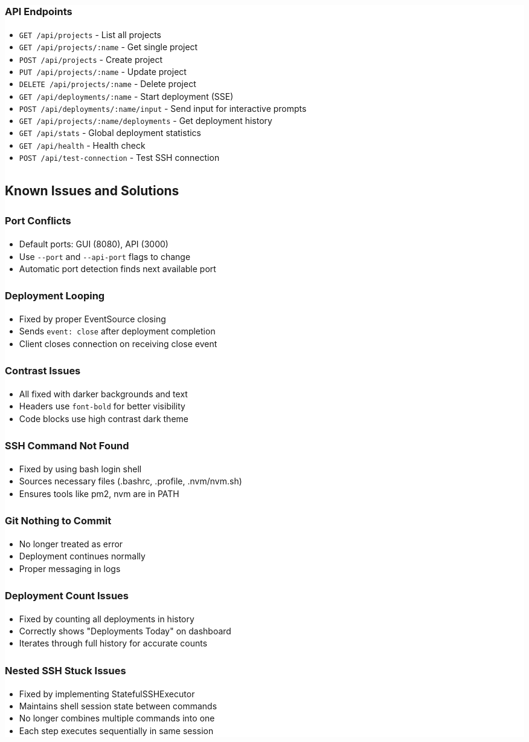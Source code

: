 ### API Endpoints
- `GET /api/projects` - List all projects
- `GET /api/projects/:name` - Get single project
- `POST /api/projects` - Create project
- `PUT /api/projects/:name` - Update project
- `DELETE /api/projects/:name` - Delete project
- `GET /api/deployments/:name` - Start deployment (SSE)
- `POST /api/deployments/:name/input` - Send input for interactive prompts
- `GET /api/projects/:name/deployments` - Get deployment history
- `GET /api/stats` - Global deployment statistics
- `GET /api/health` - Health check
- `POST /api/test-connection` - Test SSH connection

## Known Issues and Solutions

### Port Conflicts
- Default ports: GUI (8080), API (3000)
- Use `--port` and `--api-port` flags to change
- Automatic port detection finds next available port

### Deployment Looping
- Fixed by proper EventSource closing
- Sends `event: close` after deployment completion
- Client closes connection on receiving close event

### Contrast Issues
- All fixed with darker backgrounds and text
- Headers use `font-bold` for better visibility
- Code blocks use high contrast dark theme

### SSH Command Not Found
- Fixed by using bash login shell
- Sources necessary files (.bashrc, .profile, .nvm/nvm.sh)
- Ensures tools like pm2, nvm are in PATH

### Git Nothing to Commit
- No longer treated as error
- Deployment continues normally
- Proper messaging in logs

### Deployment Count Issues
- Fixed by counting all deployments in history
- Correctly shows "Deployments Today" on dashboard
- Iterates through full history for accurate counts

### Nested SSH Stuck Issues
- Fixed by implementing StatefulSSHExecutor
- Maintains shell session state between commands
- No longer combines multiple commands into one
- Each step executes sequentially in same session
